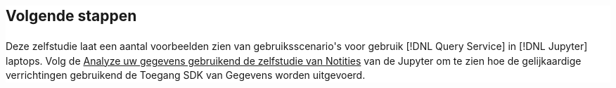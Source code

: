 ## Volgende stappen 

Deze zelfstudie laat een aantal voorbeelden zien van gebruiksscenario&#39;s voor gebruik [!DNL Query Service] in [!DNL Jupyter] laptops. Volg de [Analyze uw gegevens gebruikend de zelfstudie van Notities](./analyze-your-data.md) van de Jupyter om te zien hoe de gelijkaardige verrichtingen gebruikend de Toegang SDK van Gegevens worden uitgevoerd.